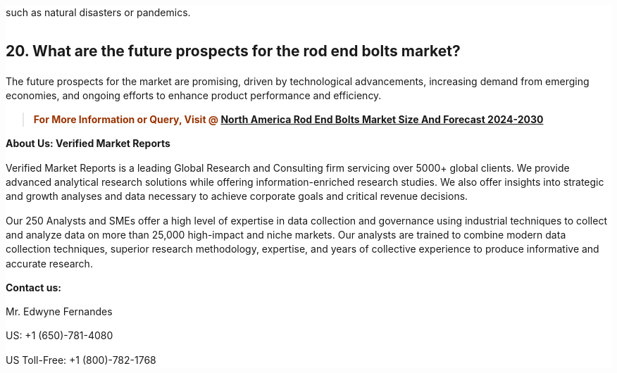 such as natural disasters or pandemics.</p><h2>20. What are the future prospects for the rod end bolts market?</div><div></h2><p>The future prospects for the market are promising, driven by technological advancements, increasing demand from emerging economies, and ongoing efforts to enhance product performance and efficiency.</p></body></html></p><blockquote><p><span style="color: #993300;"><strong>For More Information or Query, Visit @ <a href="https://www.verifiedmarketreports.com/product/rod-end-bolts-market/">North America Rod End Bolts Market Size And Forecast 2024-2030</a></strong></span></p></blockquote><p><strong>About Us: Verified Market Reports</strong></p><p>Verified Market Reports is a leading Global Research and Consulting firm servicing over 5000+ global clients. We provide advanced analytical research solutions while offering information-enriched research studies. We also offer insights into strategic and growth analyses and data necessary to achieve corporate goals and critical revenue decisions.</p><p>Our 250 Analysts and SMEs offer a high level of expertise in data collection and governance using industrial techniques to collect and analyze data on more than 25,000 high-impact and niche markets. Our analysts are trained to combine modern data collection techniques, superior research methodology, expertise, and years of collective experience to produce informative and accurate research.</p><p><strong>Contact us:</strong></p><p>Mr. Edwyne Fernandes</p><p>US: +1 (650)-781-4080</p><p>US Toll-Free: +1 (800)-782-1768</p>
